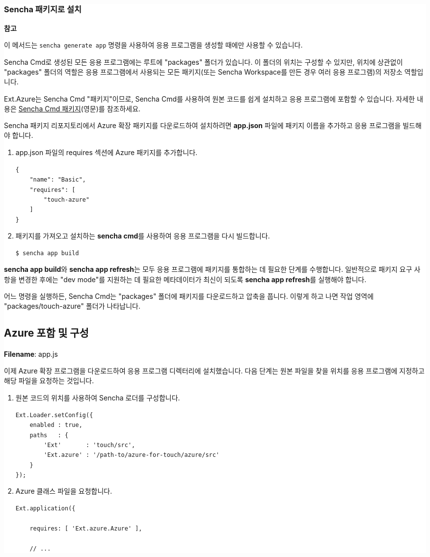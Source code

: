 ### Sencha 패키지로 설치

<div class="dev-callout"> 
    <b>참고</b> 
    <p>이 메서드는 <code data-inline="1">sencha generate app</code> 명령을 사용하여 응용 프로그램을 생성할 때에만 사용할 수 있습니다.</p></div>

Sencha Cmd로 생성된 모든 응용 프로그램에는 루트에 "packages" 폴더가 있습니다. 이 폴더의 위치는 구성할 수 있지만, 위치에 상관없이 "packages" 폴더의 역할은 응용 프로그램에서 사용되는 모든 패키지(또는 Sencha Workspace를 만든 경우 여러 응용 프로그램)의 저장소 역할입니다.

Ext.Azure는 Sencha Cmd "패키지"이므로, Sencha Cmd를 사용하여 원본 코드를 쉽게 설치하고 응용 프로그램에 포함할 수 있습니다. 자세한 내용은 [Sencha Cmd 패키지][Sencha Cmd 패키지](영문)를 참조하세요.

Sencha 패키지 리포지토리에서 Azure 확장 패키지를 다운로드하여 설치하려면 **app.json** 파일에 패키지 이름을 추가하고 응용 프로그램을 빌드해야 합니다.

1.  app.json 파일의 requires 섹션에 Azure 패키지를 추가합니다.

        {
            "name": "Basic",
            "requires": [
                "touch-azure"
            ]
        }

2.  패키지를 가져오고 설치하는 **sencha cmd**를 사용하여 응용 프로그램을 다시 빌드합니다.

        $ sencha app build

**sencha app build**와 **sencha app refresh**는 모두 응용 프로그램에 패키지를 통합하는 데 필요한 단계를 수행합니다. 일반적으로 패키지 요구 사항을 변경한 후에는 "dev mode"를 지원하는 데 필요한 메타데이터가 최신이 되도록 **sencha app refresh**를 실행해야 합니다.

어느 명령을 실행하든, Sencha Cmd는 "packages" 폴더에 패키지를 다운로드하고 압축을 풉니다. 이렇게 하고 나면 작업 영역에 "packages/touch-azure" 폴더가 나타납니다.

## Azure 포함 및 구성

**Filename**: app.js

이제 Azure 확장 프로그램을 다운로드하여 응용 프로그램 디렉터리에 설치했습니다. 다음 단계는 원본 파일을 찾을 위치를 응용 프로그램에 지정하고 해당 파일을 요청하는 것입니다.

1.  원본 코드의 위치를 사용하여 Sencha 로더를 구성합니다.

        Ext.Loader.setConfig({
            enabled : true,
            paths   : {
                'Ext'       : 'touch/src',
                'Ext.azure' : '/path-to/azure-for-touch/azure/src'
            }
        });

2.  Azure 클래스 파일을 요청합니다.

        Ext.application({

            requires: [ 'Ext.azure.Azure' ],

            // ...


  [0]: ./media/partner-sencha-mobile-services-get-started/finished-app.png
  [Sencha Touch]: http://wwww.sencha.com/products/touch/download
  [Sencha Cmd 도구]: http://www.sencha.com/products/sencha-cmd/download
  [모바일 빠른 시작 html]: ./media/partner-sencha-mobile-services-get-started/mobile-portal-quickstart-html.png
  [1]: ./media/partner-sencha-mobile-services-get-started/mobile-quickstart-steps-html.png
  [앱 키]: ./media/partner-sencha-mobile-services-get-started/mobile-app-key-portal.png
  [localhost의 CORS 설정]: ./media/partner-sencha-mobile-services-get-started/mobile-services-set-cors-localhost.png
  [여기]: https://market.sencha.com/extensions/sencha-touch-extensions-for-windows-azure
  [Sencha Cmd 패키지]: http://docs.sencha.com/cmd/3.1.2/#!/guide/command_packages
  [Azure 시작]: http://senchaazuredocs.azurewebsites.net/#!/guide/getting_started
  [sencha web start]: ./media/partner-sencha-mobile-services-get-started/sencha-web-start.png
  [새 todo 항목]: ./media/partner-sencha-mobile-services-get-started/new-todo-item.png
  [Todo 항목 테이블]: ./media/partner-sencha-mobile-services-get-started/mobile-data-tab.png
  [todo 테이블 찾아보기]: ./media/partner-sencha-mobile-services-get-started/mobile-data-browse.png
  [다운로드]: https://github.com/arthurakay/sencha-touch-azure-example
  [연습]: http://docs.sencha.com/touch-azure/1.0.0/#!/guide/data_filters
  [Sencha Forums]: http://www.sencha.com/forum
  [Sencha 설명서]: http://docs.sencha.com/
  [(비디오)(영문)]: http://channel9.msdn.com/Shows/Cloud+Cover/Episode-126-Using-Sencha-With-Windows-Azure-Mobile-Services
  [Sencha Touch 다운로드(영문)]: http://pages.sencha.com/touch-for-azure.html
  [가이드]: http://docs.sencha.com/touch/#!/guide